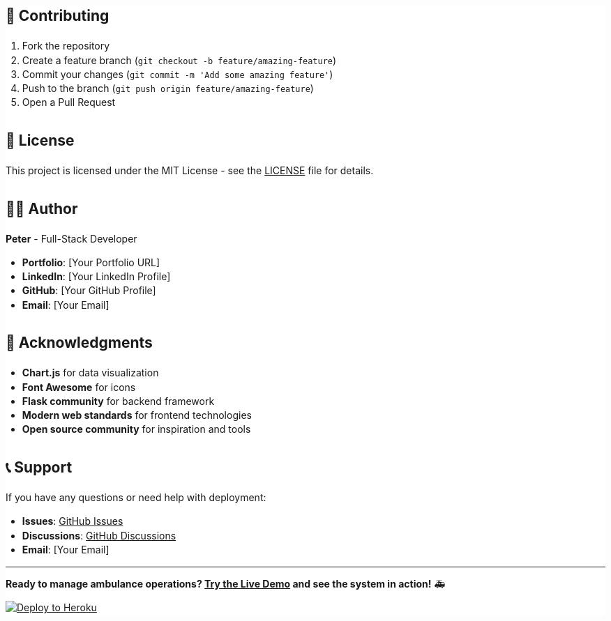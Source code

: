 ## 🤝 Contributing

1. Fork the repository
2. Create a feature branch (`git checkout -b feature/amazing-feature`)
3. Commit your changes (`git commit -m 'Add some amazing feature'`)
4. Push to the branch (`git push origin feature/amazing-feature`)
5. Open a Pull Request

## 📄 License

This project is licensed under the MIT License - see the [LICENSE](LICENSE) file for details.

## 👨‍💻 Author

**Peter** - Full-Stack Developer
- **Portfolio**: [Your Portfolio URL]
- **LinkedIn**: [Your LinkedIn Profile]
- **GitHub**: [Your GitHub Profile]
- **Email**: [Your Email]

## 🙏 Acknowledgments

- **Chart.js** for data visualization
- **Font Awesome** for icons
- **Flask community** for backend framework
- **Modern web standards** for frontend technologies
- **Open source community** for inspiration and tools

## 📞 Support

If you have any questions or need help with deployment:
- **Issues**: [GitHub Issues](https://github.com/yourusername/ambulance-management-system/issues)
- **Discussions**: [GitHub Discussions](https://github.com/yourusername/ambulance-management-system/discussions)
- **Email**: [Your Email]

---

**Ready to manage ambulance operations? [Try the Live Demo](https://ambulance-management-system.herokuapp.com) and see the system in action!** 🚑

[![Deploy to Heroku](https://www.herokucdn.com/deploy/button.svg)](https://heroku.com/deploy?template=https://github.com/yourusername/ambulance-management-system)
